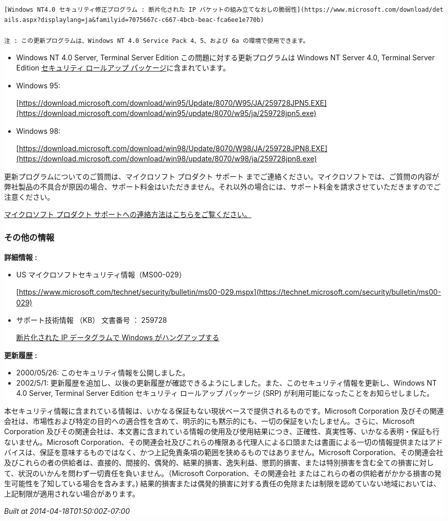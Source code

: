     [Windows NT4.0 セキュリティ修正プログラム : 断片化された IP パケットの組み立てなおしの脆弱性](https://www.microsoft.com/download/details.aspx?displaylang=ja&familyid=7075667c-c667-4bcb-beac-fca6ee1e770b)

    注 : この更新プログラムは、Windows NT 4.0 Service Pack 4、5、および 6a の環境で使用できます。

-   Windows NT 4.0 Server, Terminal Server Edition
    この問題に対する更新プログラムは Windows NT Server 4.0, Terminal Server Edition [セキュリティ ロールアップ パッケージ](https://www.microsoft.com/japan/technet/archive/security/news/nt4tsesr.mspx)に含まれています。
-   Windows 95:

    [https://download.microsoft.com/download/win95/Update/8070/W95/JA/259728JPN5.EXE](https://download.microsoft.com/download/win95/update/8070/w95/ja/259728jpn5.exe)
-   Windows 98:

    [https://download.microsoft.com/download/win98/Update/8070/W98/JA/259728JPN8.EXE](https://download.microsoft.com/download/win98/update/8070/w98/ja/259728jpn8.exe)

更新プログラムについてのご質問は、マイクロソフト プロダクト サポート までご連絡ください。マイクロソフトでは、ご質問の内容が弊社製品の不具合が原因の場合、サポート料金はいただきません。それ以外の場合には、サポート料金を請求させていただきますのでご注意ください。

[マイクロソフト プロダクト サポートへの連絡方法はこちらをご覧ください。](https://www.microsoft.com/japan/security/support/patchqa.mspx)

### その他の情報

**詳細情報** **:**

-   US マイクロソフトセキュリティ情報（MS00-029）

    [https://www.microsoft.com/technet/security/bulletin/ms00-029.mspx](https://technet.microsoft.com/security/bulletin/ms00-029)
-   サポート技術情報 （KB） 文書番号 ： 259728

    [断片化された IP データグラムで Windows がハングアップする](https://support.microsoft.com/kb/259728)

**更新履歴** **:**

-   2000/05/26: このセキュリティ情報を公開しました。
-   2002/5/1: 更新履歴を追加し、以後の更新履歴が確認できるようにしました。また、このセキュリティ情報を更新し、Windows NT 4.0 Server, Terminal Server Edition セキュリティ ロールアップ パッケージ (SRP) が利用可能になったことをお知らせしました。

本セキュリティ情報に含まれている情報は、いかなる保証もない現状ベースで提供されるものです。Microsoft Corporation 及びその関連会社は、市場性および特定の目的への適合性を含めて、明示的にも黙示的にも、一切の保証をいたしません。さらに、Microsoft Corporation 及びその関連会社は、本文書に含まれている情報の使用及び使用結果につき、正確性、真実性等、いかなる表明・保証も行ないません。Microsoft Corporation、その関連会社及びこれらの権限ある代理人による口頭または書面による一切の情報提供またはアドバイスは、保証を意味するものではなく、かつ上記免責条項の範囲を狭めるものではありません。Microsoft Corporation、その関連会社 及びこれらの者の供給者は、直接的、間接的、偶発的、結果的損害、逸失利益、懲罰的損害、または特別損害を含む全ての損害に対して、状況のいかんを問わず一切責任を負いません。（Microsoft Corporation、その関連会社 またはこれらの者の供給者がかかる損害の発生可能性を了知している場合を含みます。) 結果的損害または偶発的損害に対する責任の免除または制限を認めていない地域においては、上記制限が適用されない場合があります。

*Built at 2014-04-18T01:50:00Z-07:00*
